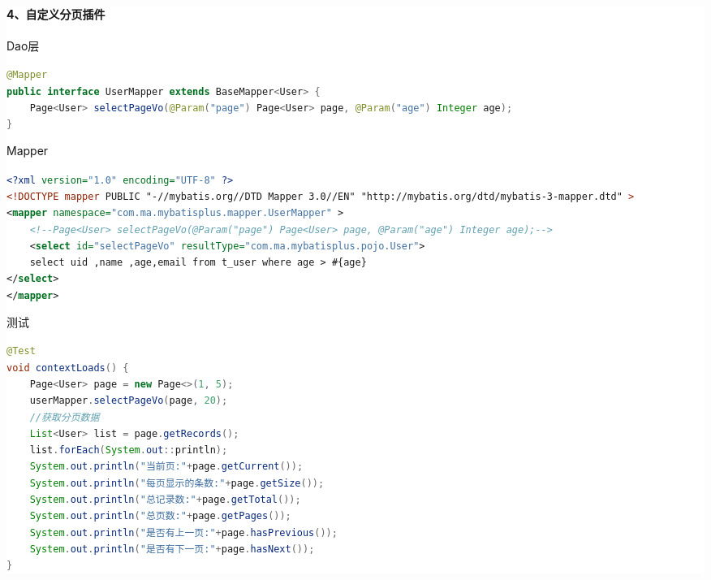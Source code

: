 #### 4、自定义分页插件

Dao层

```java
@Mapper
public interface UserMapper extends BaseMapper<User> {
    Page<User> selectPageVo(@Param("page") Page<User> page, @Param("age") Integer age);
}
```

Mapper

```xml
<?xml version="1.0" encoding="UTF-8" ?>
<!DOCTYPE mapper PUBLIC "-//mybatis.org//DTD Mapper 3.0//EN" "http://mybatis.org/dtd/mybatis-3-mapper.dtd" >
<mapper namespace="com.ma.mybatisplus.mapper.UserMapper" >
    <!--Page<User> selectPageVo(@Param("page") Page<User> page, @Param("age") Integer age);-->
    <select id="selectPageVo" resultType="com.ma.mybatisplus.pojo.User">
    select uid ,name ,age,email from t_user where age > #{age}
</select>
</mapper>
```

测试

```java
@Test
void contextLoads() {
    Page<User> page = new Page<>(1, 5);
    userMapper.selectPageVo(page, 20);
    //获取分页数据
    List<User> list = page.getRecords();
    list.forEach(System.out::println);
    System.out.println("当前页:"+page.getCurrent());
    System.out.println("每页显示的条数:"+page.getSize());
    System.out.println("总记录数:"+page.getTotal());
    System.out.println("总页数:"+page.getPages());
    System.out.println("是否有上一页:"+page.hasPrevious());
    System.out.println("是否有下一页:"+page.hasNext());
}
```
